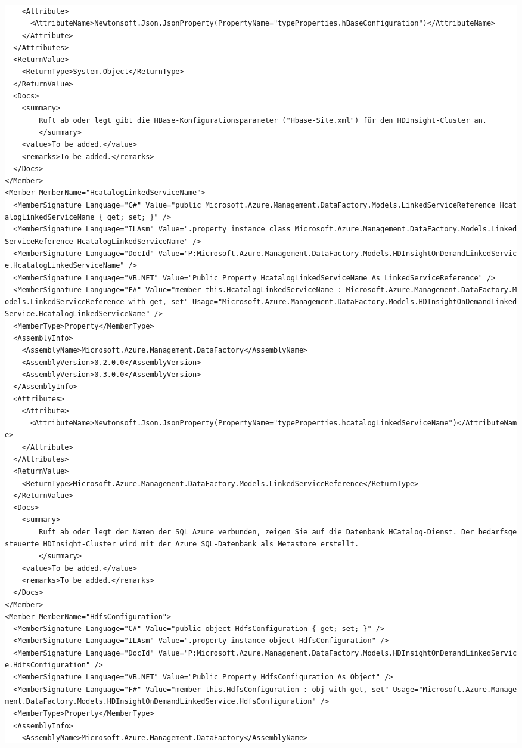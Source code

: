        <Attribute>
          <AttributeName>Newtonsoft.Json.JsonProperty(PropertyName="typeProperties.hBaseConfiguration")</AttributeName>
        </Attribute>
      </Attributes>
      <ReturnValue>
        <ReturnType>System.Object</ReturnType>
      </ReturnValue>
      <Docs>
        <summary>
            Ruft ab oder legt gibt die HBase-Konfigurationsparameter ("Hbase-Site.xml") für den HDInsight-Cluster an.
            </summary>
        <value>To be added.</value>
        <remarks>To be added.</remarks>
      </Docs>
    </Member>
    <Member MemberName="HcatalogLinkedServiceName">
      <MemberSignature Language="C#" Value="public Microsoft.Azure.Management.DataFactory.Models.LinkedServiceReference HcatalogLinkedServiceName { get; set; }" />
      <MemberSignature Language="ILAsm" Value=".property instance class Microsoft.Azure.Management.DataFactory.Models.LinkedServiceReference HcatalogLinkedServiceName" />
      <MemberSignature Language="DocId" Value="P:Microsoft.Azure.Management.DataFactory.Models.HDInsightOnDemandLinkedService.HcatalogLinkedServiceName" />
      <MemberSignature Language="VB.NET" Value="Public Property HcatalogLinkedServiceName As LinkedServiceReference" />
      <MemberSignature Language="F#" Value="member this.HcatalogLinkedServiceName : Microsoft.Azure.Management.DataFactory.Models.LinkedServiceReference with get, set" Usage="Microsoft.Azure.Management.DataFactory.Models.HDInsightOnDemandLinkedService.HcatalogLinkedServiceName" />
      <MemberType>Property</MemberType>
      <AssemblyInfo>
        <AssemblyName>Microsoft.Azure.Management.DataFactory</AssemblyName>
        <AssemblyVersion>0.2.0.0</AssemblyVersion>
        <AssemblyVersion>0.3.0.0</AssemblyVersion>
      </AssemblyInfo>
      <Attributes>
        <Attribute>
          <AttributeName>Newtonsoft.Json.JsonProperty(PropertyName="typeProperties.hcatalogLinkedServiceName")</AttributeName>
        </Attribute>
      </Attributes>
      <ReturnValue>
        <ReturnType>Microsoft.Azure.Management.DataFactory.Models.LinkedServiceReference</ReturnType>
      </ReturnValue>
      <Docs>
        <summary>
            Ruft ab oder legt der Namen der SQL Azure verbunden, zeigen Sie auf die Datenbank HCatalog-Dienst. Der bedarfsgesteuerte HDInsight-Cluster wird mit der Azure SQL-Datenbank als Metastore erstellt.
            </summary>
        <value>To be added.</value>
        <remarks>To be added.</remarks>
      </Docs>
    </Member>
    <Member MemberName="HdfsConfiguration">
      <MemberSignature Language="C#" Value="public object HdfsConfiguration { get; set; }" />
      <MemberSignature Language="ILAsm" Value=".property instance object HdfsConfiguration" />
      <MemberSignature Language="DocId" Value="P:Microsoft.Azure.Management.DataFactory.Models.HDInsightOnDemandLinkedService.HdfsConfiguration" />
      <MemberSignature Language="VB.NET" Value="Public Property HdfsConfiguration As Object" />
      <MemberSignature Language="F#" Value="member this.HdfsConfiguration : obj with get, set" Usage="Microsoft.Azure.Management.DataFactory.Models.HDInsightOnDemandLinkedService.HdfsConfiguration" />
      <MemberType>Property</MemberType>
      <AssemblyInfo>
        <AssemblyName>Microsoft.Azure.Management.DataFactory</AssemblyName>